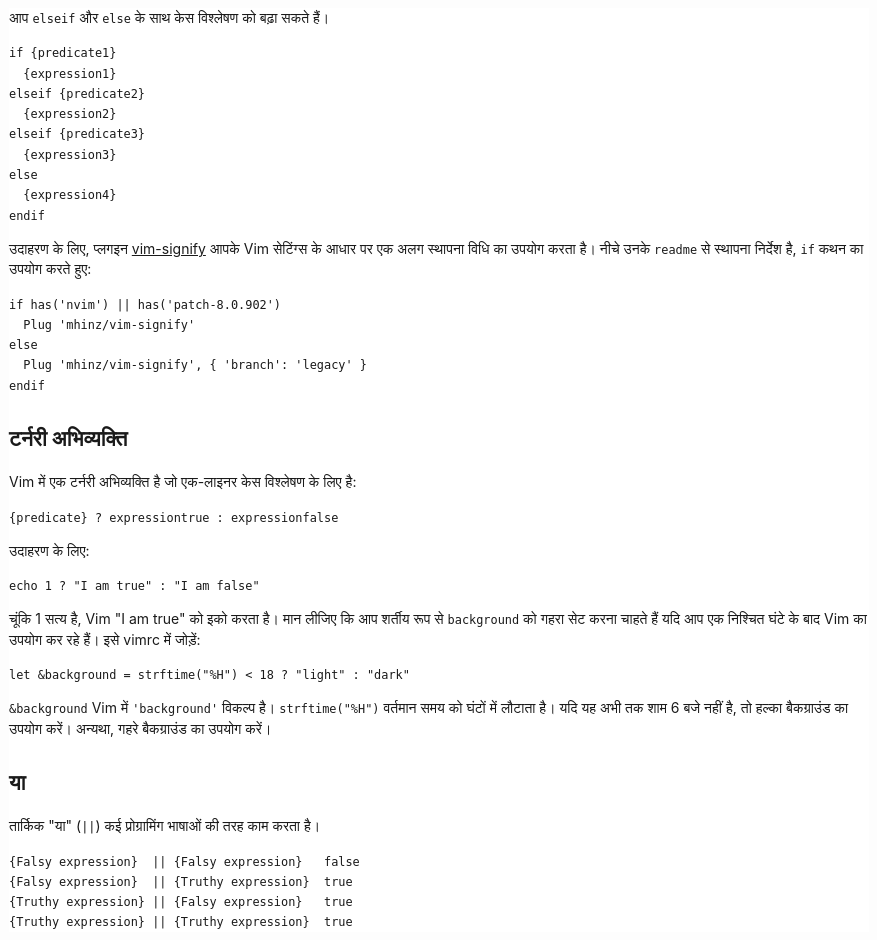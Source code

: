 आप `elseif` और `else` के साथ केस विश्लेषण को बढ़ा सकते हैं।

```shell
if {predicate1}
  {expression1}
elseif {predicate2}
  {expression2}
elseif {predicate3}
  {expression3}
else
  {expression4}
endif
```

उदाहरण के लिए, प्लगइन [vim-signify](https://github.com/mhinz/vim-signify) आपके Vim सेटिंग्स के आधार पर एक अलग स्थापना विधि का उपयोग करता है। नीचे उनके `readme` से स्थापना निर्देश है, `if` कथन का उपयोग करते हुए:

```shell
if has('nvim') || has('patch-8.0.902')
  Plug 'mhinz/vim-signify'
else
  Plug 'mhinz/vim-signify', { 'branch': 'legacy' }
endif
```

## टर्नरी अभिव्यक्ति

Vim में एक टर्नरी अभिव्यक्ति है जो एक-लाइनर केस विश्लेषण के लिए है:

```shell
{predicate} ? expressiontrue : expressionfalse
```

उदाहरण के लिए:

```shell
echo 1 ? "I am true" : "I am false"
```

चूंकि 1 सत्य है, Vim "I am true" को इको करता है। मान लीजिए कि आप शर्तीय रूप से `background` को गहरा सेट करना चाहते हैं यदि आप एक निश्चित घंटे के बाद Vim का उपयोग कर रहे हैं। इसे vimrc में जोड़ें:

```shell
let &background = strftime("%H") < 18 ? "light" : "dark"
```

`&background` Vim में `'background'` विकल्प है। `strftime("%H")` वर्तमान समय को घंटों में लौटाता है। यदि यह अभी तक शाम 6 बजे नहीं है, तो हल्का बैकग्राउंड का उपयोग करें। अन्यथा, गहरे बैकग्राउंड का उपयोग करें।

## या

तार्किक "या" (`||`) कई प्रोग्रामिंग भाषाओं की तरह काम करता है।

```shell
{Falsy expression}  || {Falsy expression}   false
{Falsy expression}  || {Truthy expression}  true
{Truthy expression} || {Falsy expression}   true
{Truthy expression} || {Truthy expression}  true
```

